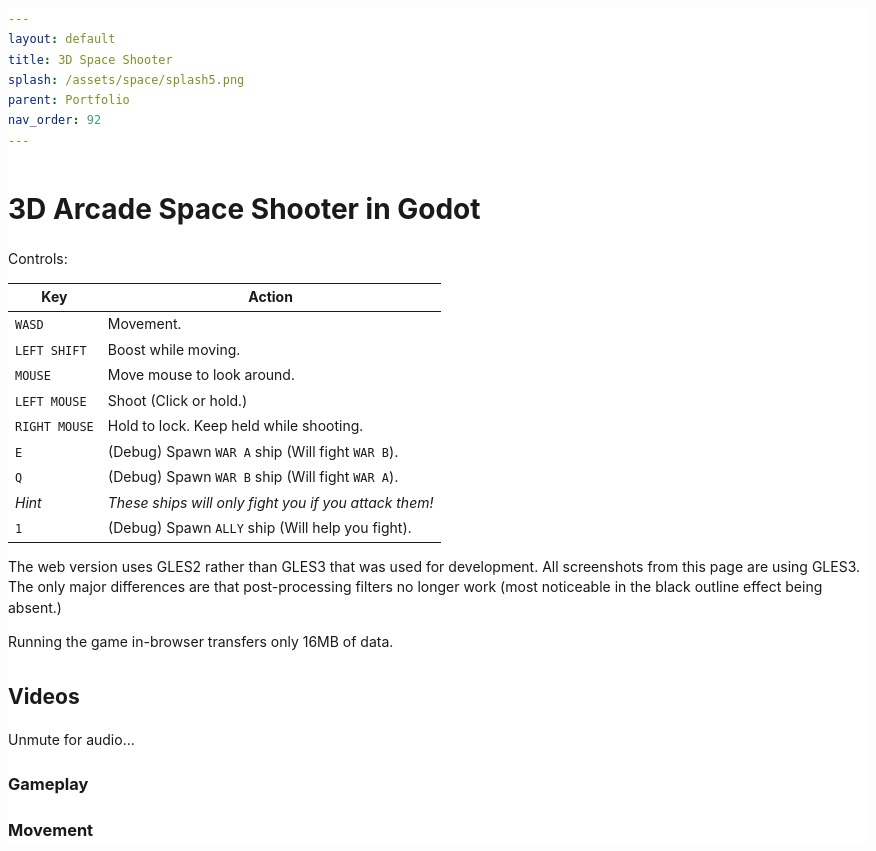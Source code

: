 ```yaml
---
layout: default
title: 3D Space Shooter
splash: /assets/space/splash5.png
parent: Portfolio
nav_order: 92
---
```


# 3D Arcade Space Shooter in Godot

Controls:

| Key           | Action                                                |
|---------------|-------------------------------------------------------|
| `WASD`        | Movement.                                             |
| `LEFT SHIFT`  | Boost while moving.                                   |
| `MOUSE`       | Move mouse to look around.                            |
| `LEFT MOUSE`  | Shoot (Click or hold.)                                |
| `RIGHT MOUSE` | Hold to lock. Keep held while shooting.               |
| `E`           | (Debug) Spawn `WAR A` ship (Will fight `WAR B`).      |
| `Q`           | (Debug) Spawn `WAR B` ship (Will fight `WAR A`).      |
| *Hint*        | *These ships will only fight you if you attack them!* |
| `1`           | (Debug) Spawn `ALLY` ship (Will help you fight).      |

The web version uses GLES2 rather than GLES3 that was used for development. All screenshots from this page are using GLES3. The only major differences are that post-processing filters no longer work (most noticeable in the black outline effect being absent.)

Running the game in-browser transfers only 16MB of data.

## Videos

Unmute for audio...

### Gameplay

<video controls autoplay muted loop style="width: 100%">
	<source src="/assets/space/videos/gameplay.mp4" type="video/mp4">
</video>

### Movement

<video controls autoplay muted loop style="width: 100%">
	<source src="/assets/space/videos/movement.mp4" type="video/mp4">
</video>
